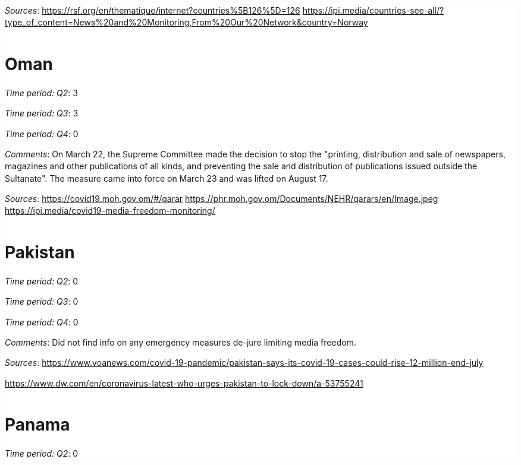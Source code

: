 *Sources*:
 https://rsf.org/en/thematique/internet?countries%5B126%5D=126
https://ipi.media/countries-see-all/?type_of_content=News%20and%20Monitoring,From%20Our%20Network&country=Norway



# Oman 
*Time period: Q2*: 3

 
*Time period: Q3*: 3

 
*Time period: Q4*: 0

 

*Comments*:
 On March 22, the Supreme Committee made the decision to stop the "printing, distribution and sale of newspapers, magazines and other publications of all kinds, and preventing the sale and distribution of publications issued outside the Sultanate". The measure came into force on March 23 and was lifted on August 17. 

*Sources*:
 https://covid19.moh.gov.om/#/qarar
https://phr.moh.gov.om/Documents/NEHR/qarars/en/Image.jpeg
https://ipi.media/covid19-media-freedom-monitoring/



# Pakistan 
*Time period: Q2*: 0

 
*Time period: Q3*: 0

 
*Time period: Q4*: 0

 

*Comments*:
 Did not find info on any emergency measures de-jure limiting media freedom. 

*Sources*:
 https://www.voanews.com/covid-19-pandemic/pakistan-says-its-covid-19-cases-could-rise-12-million-end-july




https://www.dw.com/en/coronavirus-latest-who-urges-pakistan-to-lock-down/a-53755241



# Panama 
*Time period: Q2*: 0

 